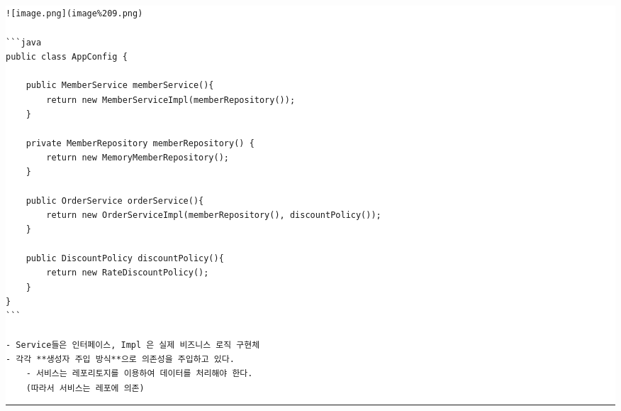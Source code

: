     ![image.png](image%209.png)
    
    ```java
    public class AppConfig {
    
        public MemberService memberService(){
            return new MemberServiceImpl(memberRepository()); 
        }
    
        private MemberRepository memberRepository() {
            return new MemoryMemberRepository();
        }
    
        public OrderService orderService(){
            return new OrderServiceImpl(memberRepository(), discountPolicy());
        }
    
        public DiscountPolicy discountPolicy(){
            return new RateDiscountPolicy();
        }
    }
    ```
    
    - Service들은 인터페이스, Impl 은 실제 비즈니스 로직 구현체
    - 각각 **생성자 주입 방식**으로 의존성을 주입하고 있다.
        - 서비스는 레포리토지를 이용하여 데이터를 처리해야 한다. 
        (따라서 서비스는 레포에 의존)

---